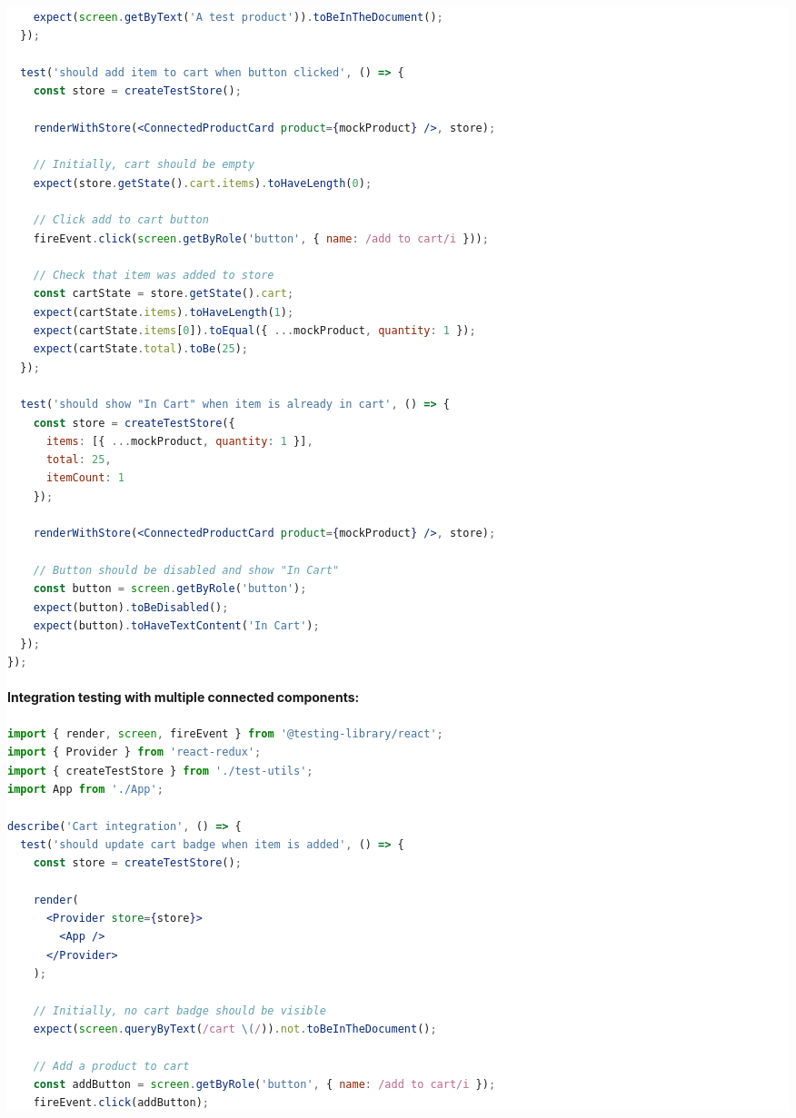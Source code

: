 ```jsx :collapsed-lines
    expect(screen.getByText('A test product')).toBeInTheDocument();
  });

  test('should add item to cart when button clicked', () => {
    const store = createTestStore();

    renderWithStore(<ConnectedProductCard product={mockProduct} />, store);

    // Initially, cart should be empty
    expect(store.getState().cart.items).toHaveLength(0);

    // Click add to cart button
    fireEvent.click(screen.getByRole('button', { name: /add to cart/i }));

    // Check that item was added to store
    const cartState = store.getState().cart;
    expect(cartState.items).toHaveLength(1);
    expect(cartState.items[0]).toEqual({ ...mockProduct, quantity: 1 });
    expect(cartState.total).toBe(25);
  });

  test('should show "In Cart" when item is already in cart', () => {
    const store = createTestStore({
      items: [{ ...mockProduct, quantity: 1 }],
      total: 25,
      itemCount: 1
    });

    renderWithStore(<ConnectedProductCard product={mockProduct} />, store);

    // Button should be disabled and show "In Cart"
    const button = screen.getByRole('button');
    expect(button).toBeDisabled();
    expect(button).toHaveTextContent('In Cart');
  });
});
```

#### Integration testing with multiple connected components:

```jsx :collapsed-lines
import { render, screen, fireEvent } from '@testing-library/react';
import { Provider } from 'react-redux';
import { createTestStore } from './test-utils';
import App from './App';

describe('Cart integration', () => {
  test('should update cart badge when item is added', () => {
    const store = createTestStore();

    render(
      <Provider store={store}>
        <App />
      </Provider>
    );

    // Initially, no cart badge should be visible
    expect(screen.queryByText(/cart \(/)).not.toBeInTheDocument();

    // Add a product to cart
    const addButton = screen.getByRole('button', { name: /add to cart/i });
    fireEvent.click(addButton);

```